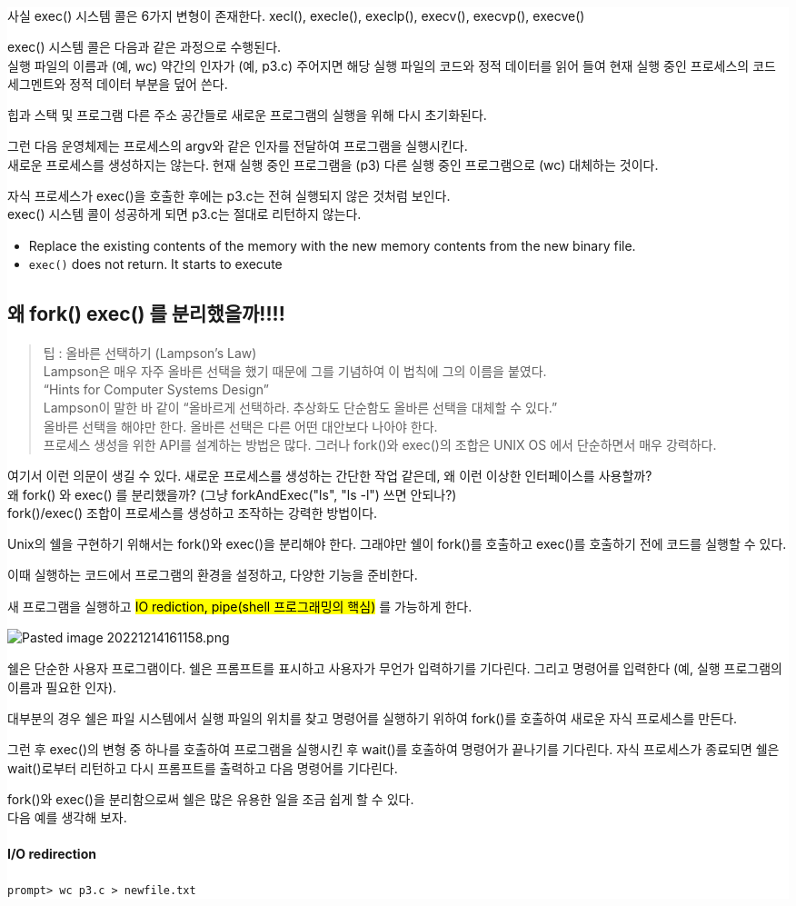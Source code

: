   
사실 exec() 시스템 콜은 6가지 변형이 존재한다.   xecl(), execle(), execlp(), execv(), execvp(), execve()  
  
  
exec() 시스템 콜은 다음과 같은 과정으로 수행된다.   
실행 파일의 이름과 (예, wc) 약간의 인자가 (예, p3.c) 주어지면 해당 실행 파일의 코드와 정적 데이터를 읽어 들여 현재 실행 중인 프로세스의 코드 세그멘트와 정적 데이터 부분을 덮어 쓴다.   
  
힙과 스택 및 프로그램 다른 주소 공간들로 새로운 프로그램의 실행을 위해 다시 초기화된다.   
  
그런 다음 운영체제는 프로세스의 argv와 같은 인자를 전달하여 프로그램을 실행시킨다.   
새로운 프로세스를 생성하지는 않는다. 현재 실행 중인 프로그램을 (p3) 다른 실행 중인 프로그램으로 (wc) 대체하는 것이다.   
  
자식 프로세스가 exec()을 호출한 후에는 p3.c는 전혀 실행되지 않은 것처럼 보인다.   
exec() 시스템 콜이 성공하게 되면 p3.c는 절대로 리턴하지 않는다.  
  
  
- Replace the existing contents of the memory with the new memory contents from the new binary file.  
- `exec()` does not return. It starts to execute   
  
  
  
  
## 왜 fork() exec() 를 분리했을까!!!!  
  
> 팁 : 올바른 선택하기 (Lampson’s Law)  
> Lampson은 매우 자주 올바른 선택을 했기 때문에 그를 기념하여 이 법칙에 그의 이름을 붙였다.  
> “Hints for Computer Systems Design”   
> Lampson이 말한 바 같이 “올바르게 선택하라. 추상화도 단순함도 올바른 선택을 대체할 수 있다.”  
> 올바른 선택을 해야만 한다. 올바른 선택은 다른 어떤 대안보다 나아야 한다.   
> 프로세스 생성을 위한 API를 설계하는 방법은 많다. 그러나 fork()와 exec()의 조합은 UNIX OS 에서 단순하면서 매우 강력하다.   
  
  
여기서 이런 의문이 생길 수 있다. 새로운 프로세스를 생성하는 간단한 작업 같은데, 왜 이런 이상한 인터페이스를 사용할까?  
왜 fork() 와 exec() 를 분리했을까? (그냥 forkAndExec("ls", "ls -l") 쓰면 안되나?)  
fork()/exec() 조합이 프로세스를 생성하고 조작하는 강력한 방법이다.  
  
Unix의 쉘을 구현하기 위해서는 fork()와 exec()을 분리해야 한다. 그래야만 쉘이 fork()를 호출하고 exec()를 호출하기 전에 코드를 실행할 수 있다.   
  
이때 실행하는 코드에서 프로그램의 환경을 설정하고, 다양한 기능을 준비한다.  
  
새 프로그램을 실행하고 <mark class="yellow">IO rediction, pipe(shell 프로그래밍의 핵심)</mark> 를 가능하게 한다.  
  
![Pasted image 20221214161158.png](../../Attachments%20%F0%9F%94%97/Pasted%20image%2020221214161158.png)  
  
  
  
  
  
쉘은 단순한 사용자 프로그램이다. 쉘은 프롬프트를 표시하고 사용자가 무언가 입력하기를 기다린다. 그리고 명령어를 입력한다 (예, 실행 프로그램의 이름과 필요한 인자).   
  
대부분의 경우 쉘은 파일 시스템에서 실행 파일의 위치를 찾고 명령어를 실행하기 위하여 fork()를 호출하여 새로운 자식 프로세스를 만든다.  
  
그런 후 exec()의 변형 중 하나를 호출하여 프로그램을 실행시킨 후 wait()를 호출하여 명령어가 끝나기를 기다린다. 자식 프로세스가 종료되면 쉘은 wait()로부터 리턴하고 다시 프롬프트를 출력하고 다음 명령어를 기다린다.  
  
fork()와 exec()을 분리함으로써 쉘은 많은 유용한 일을 조금 쉽게 할 수 있다.  
다음 예를 생각해 보자.  
  
#### I/O redirection  
```shell  
prompt> wc p3.c > newfile.txt  
```  
  
